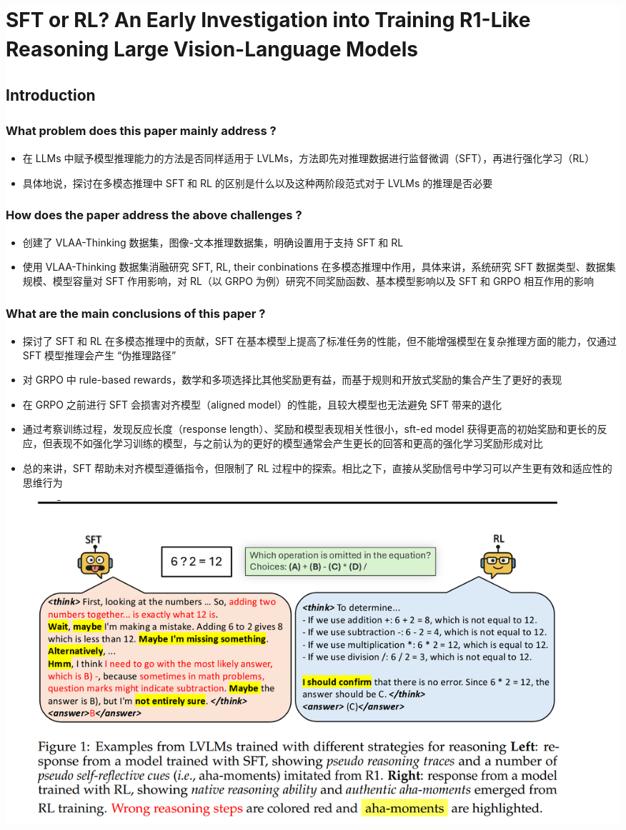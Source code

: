 # SFT or RL? An Early Investigation into Training R1-Like Reasoning Large Vision-Language Models

## Introduction

### What problem does this paper mainly address ?

- 在 LLMs 中赋予模型推理能力的方法是否同样适用于 LVLMs，方法即先对推理数据进行监督微调（SFT），再进行强化学习（RL）

- 具体地说，探讨在多模态推理中 SFT 和 RL 的区别是什么以及这种两阶段范式对于 LVLMs 的推理是否必要

### How does the paper address the above challenges ?

- 创建了 VLAA-Thinking 数据集，图像-文本推理数据集，明确设置用于支持 SFT 和 RL

- 使用 VLAA-Thinking 数据集消融研究 SFT, RL, their conbinations 在多模态推理中作用，具体来讲，系统研究 SFT 数据类型、数据集规模、模型容量对 SFT 作用影响，对 RL（以 GRPO 为例）研究不同奖励函数、基本模型影响以及 SFT 和 GRPO 相互作用的影响

### What are the main conclusions of this paper ?

- 探讨了 SFT 和 RL 在多模态推理中的贡献，SFT 在基本模型上提高了标准任务的性能，但不能增强模型在复杂推理方面的能力，仅通过 SFT 模型推理会产生 “伪推理路径”

- 对 GRPO 中 rule-based rewards，数学和多项选择比其他奖励更有益，而基于规则和开放式奖励的集合产生了更好的表现

- 在 GRPO 之前进行 SFT 会损害对齐模型（aligned model）的性能，且较大模型也无法避免 SFT 带来的退化

- 通过考察训练过程，发现反应长度（response length）、奖励和模型表现相关性很小，sft-ed model 获得更高的初始奖励和更长的反应，但表现不如强化学习训练的模型，与之前认为的更好的模型通常会产生更长的回答和更高的强化学习奖励形成对比

- 总的来讲，SFT 帮助未对齐模型遵循指令，但限制了 RL 过程中的探索。相比之下，直接从奖励信号中学习可以产生更有效和适应性的思维行为

![pseudo_aha_moments](./pictures/pseudo_aha_moments.png)
